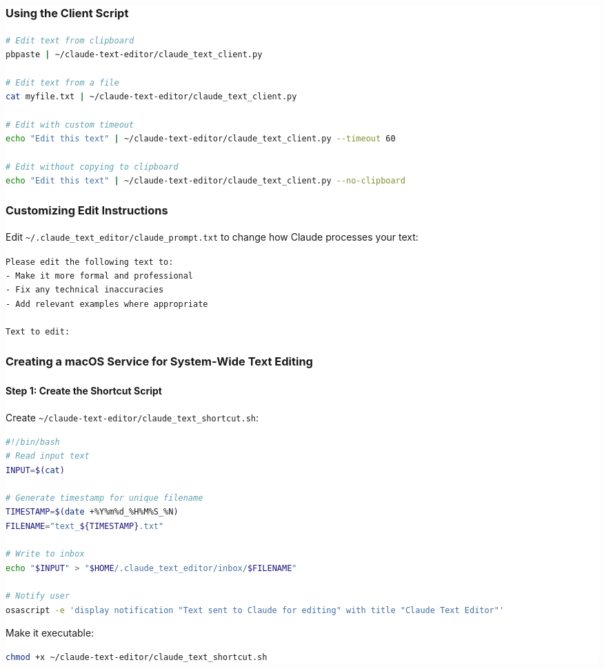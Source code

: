 ### Using the Client Script

```bash
# Edit text from clipboard
pbpaste | ~/claude-text-editor/claude_text_client.py

# Edit text from a file
cat myfile.txt | ~/claude-text-editor/claude_text_client.py

# Edit with custom timeout
echo "Edit this text" | ~/claude-text-editor/claude_text_client.py --timeout 60

# Edit without copying to clipboard
echo "Edit this text" | ~/claude-text-editor/claude_text_client.py --no-clipboard
```

### Customizing Edit Instructions

Edit `~/.claude_text_editor/claude_prompt.txt` to change how Claude processes your text:

```text
Please edit the following text to:
- Make it more formal and professional
- Fix any technical inaccuracies
- Add relevant examples where appropriate

Text to edit:
```

### Creating a macOS Service for System-Wide Text Editing

#### Step 1: Create the Shortcut Script

Create `~/claude-text-editor/claude_text_shortcut.sh`:

```bash
#!/bin/bash
# Read input text
INPUT=$(cat)

# Generate timestamp for unique filename
TIMESTAMP=$(date +%Y%m%d_%H%M%S_%N)
FILENAME="text_${TIMESTAMP}.txt"

# Write to inbox
echo "$INPUT" > "$HOME/.claude_text_editor/inbox/$FILENAME"

# Notify user
osascript -e 'display notification "Text sent to Claude for editing" with title "Claude Text Editor"'
```

Make it executable:
```bash
chmod +x ~/claude-text-editor/claude_text_shortcut.sh
```

